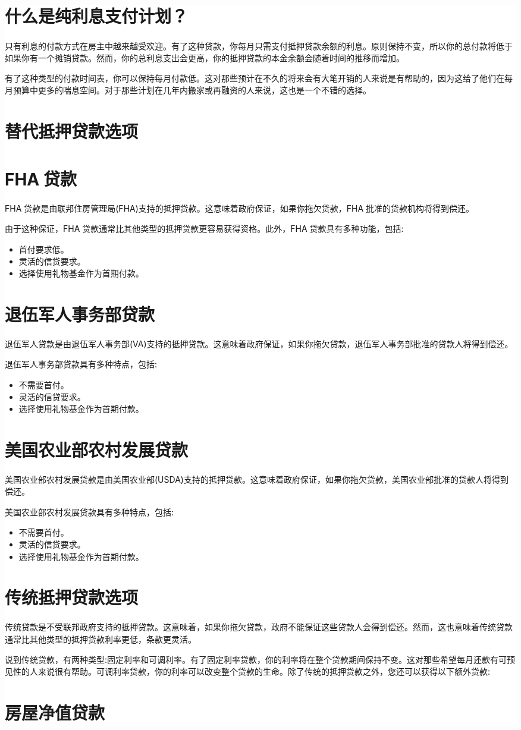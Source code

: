 # 什么是纯利息支付计划？

只有利息的付款方式在房主中越来越受欢迎。有了这种贷款，你每月只需支付抵押贷款余额的利息。原则保持不变，所以你的总付款将低于如果你有一个摊销贷款。然而，你的总利息支出会更高，你的抵押贷款的本金余额会随着时间的推移而增加。

有了这种类型的付款时间表，你可以保持每月付款低。这对那些预计在不久的将来会有大笔开销的人来说是有帮助的，因为这给了他们在每月预算中更多的喘息空间。对于那些计划在几年内搬家或再融资的人来说，这也是一个不错的选择。

# 替代抵押贷款选项

# FHA 贷款

FHA 贷款是由联邦住房管理局(FHA)支持的抵押贷款。这意味着政府保证，如果你拖欠贷款，FHA 批准的贷款机构将得到偿还。

由于这种保证，FHA 贷款通常比其他类型的抵押贷款更容易获得资格。此外，FHA 贷款具有多种功能，包括:

*   首付要求低。
*   灵活的信贷要求。
*   选择使用礼物基金作为首期付款。

# 退伍军人事务部贷款

退伍军人贷款是由退伍军人事务部(VA)支持的抵押贷款。这意味着政府保证，如果你拖欠贷款，退伍军人事务部批准的贷款人将得到偿还。

退伍军人事务部贷款具有多种特点，包括:

*   不需要首付。
*   灵活的信贷要求。
*   选择使用礼物基金作为首期付款。

# 美国农业部农村发展贷款

美国农业部农村发展贷款是由美国农业部(USDA)支持的抵押贷款。这意味着政府保证，如果你拖欠贷款，美国农业部批准的贷款人将得到偿还。

美国农业部农村发展贷款具有多种特点，包括:

*   不需要首付。
*   灵活的信贷要求。
*   选择使用礼物基金作为首期付款。

# 传统抵押贷款选项

传统贷款是不受联邦政府支持的抵押贷款。这意味着，如果你拖欠贷款，政府不能保证这些贷款人会得到偿还。然而，这也意味着传统贷款通常比其他类型的抵押贷款利率更低，条款更灵活。

说到传统贷款，有两种类型:固定利率和可调利率。有了固定利率贷款，你的利率将在整个贷款期间保持不变。这对那些希望每月还款有可预见性的人来说很有帮助。可调利率贷款，你的利率可以改变整个贷款的生命。除了传统的抵押贷款之外，您还可以获得以下额外贷款:

# 房屋净值贷款
